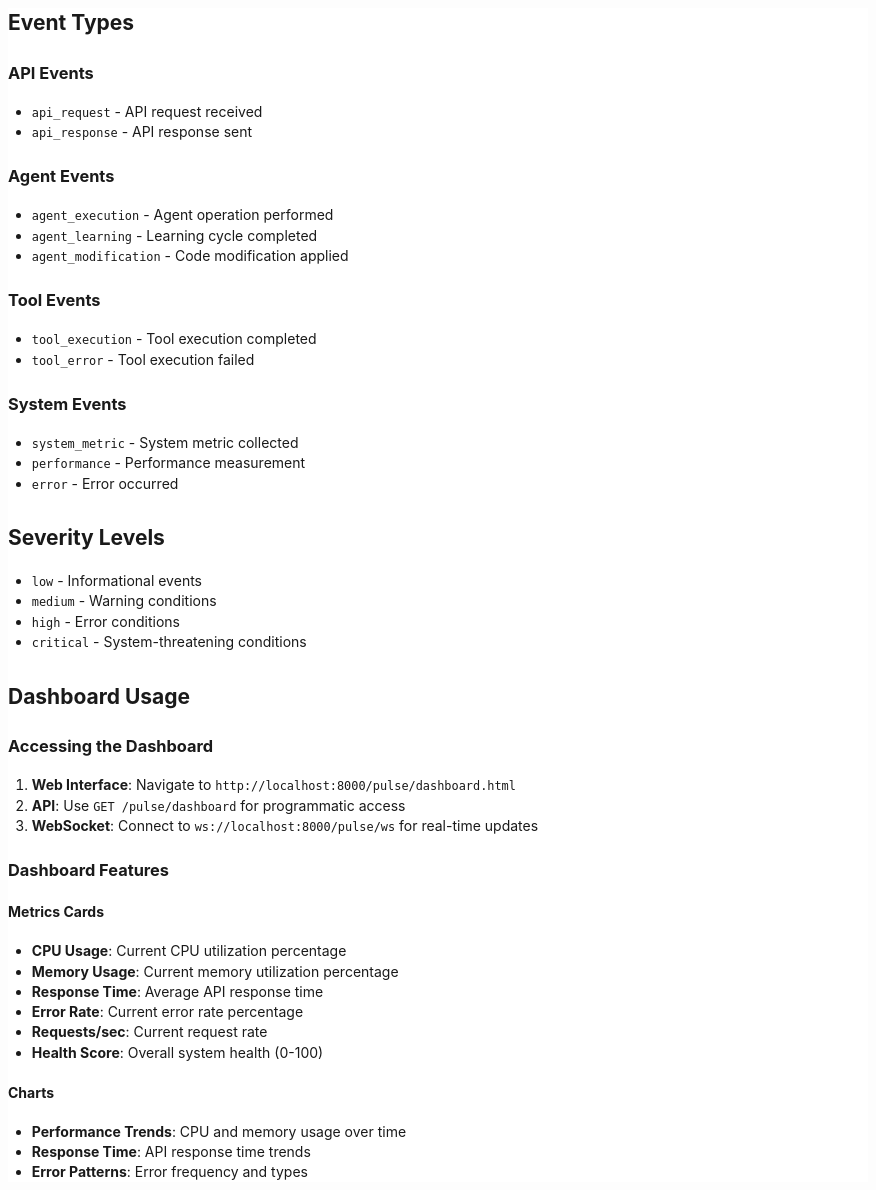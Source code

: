 ## Event Types

### API Events
- `api_request` - API request received
- `api_response` - API response sent

### Agent Events
- `agent_execution` - Agent operation performed
- `agent_learning` - Learning cycle completed
- `agent_modification` - Code modification applied

### Tool Events
- `tool_execution` - Tool execution completed
- `tool_error` - Tool execution failed

### System Events
- `system_metric` - System metric collected
- `performance` - Performance measurement
- `error` - Error occurred

## Severity Levels

- `low` - Informational events
- `medium` - Warning conditions
- `high` - Error conditions
- `critical` - System-threatening conditions

## Dashboard Usage

### Accessing the Dashboard

1. **Web Interface**: Navigate to `http://localhost:8000/pulse/dashboard.html`
2. **API**: Use `GET /pulse/dashboard` for programmatic access
3. **WebSocket**: Connect to `ws://localhost:8000/pulse/ws` for real-time updates

### Dashboard Features

#### Metrics Cards
- **CPU Usage**: Current CPU utilization percentage
- **Memory Usage**: Current memory utilization percentage
- **Response Time**: Average API response time
- **Error Rate**: Current error rate percentage
- **Requests/sec**: Current request rate
- **Health Score**: Overall system health (0-100)

#### Charts
- **Performance Trends**: CPU and memory usage over time
- **Response Time**: API response time trends
- **Error Patterns**: Error frequency and types

